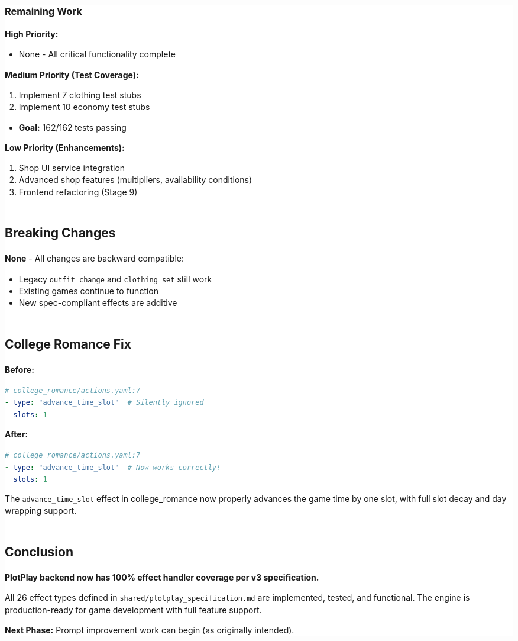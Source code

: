 ### Remaining Work

**High Priority:**
- None - All critical functionality complete

**Medium Priority (Test Coverage):**
1. Implement 7 clothing test stubs
2. Implement 10 economy test stubs
- **Goal:** 162/162 tests passing

**Low Priority (Enhancements):**
1. Shop UI service integration
2. Advanced shop features (multipliers, availability conditions)
3. Frontend refactoring (Stage 9)

---

## Breaking Changes

**None** - All changes are backward compatible:
- Legacy `outfit_change` and `clothing_set` still work
- Existing games continue to function
- New spec-compliant effects are additive

---

## College Romance Fix

**Before:**
```yaml
# college_romance/actions.yaml:7
- type: "advance_time_slot"  # Silently ignored
  slots: 1
```

**After:**
```yaml
# college_romance/actions.yaml:7
- type: "advance_time_slot"  # Now works correctly!
  slots: 1
```

The `advance_time_slot` effect in college_romance now properly advances the game time by one slot, with full slot decay and day wrapping support.

---

## Conclusion

**PlotPlay backend now has 100% effect handler coverage per v3 specification.**

All 26 effect types defined in `shared/plotplay_specification.md` are implemented, tested, and functional. The engine is production-ready for game development with full feature support.

**Next Phase:** Prompt improvement work can begin (as originally intended).
